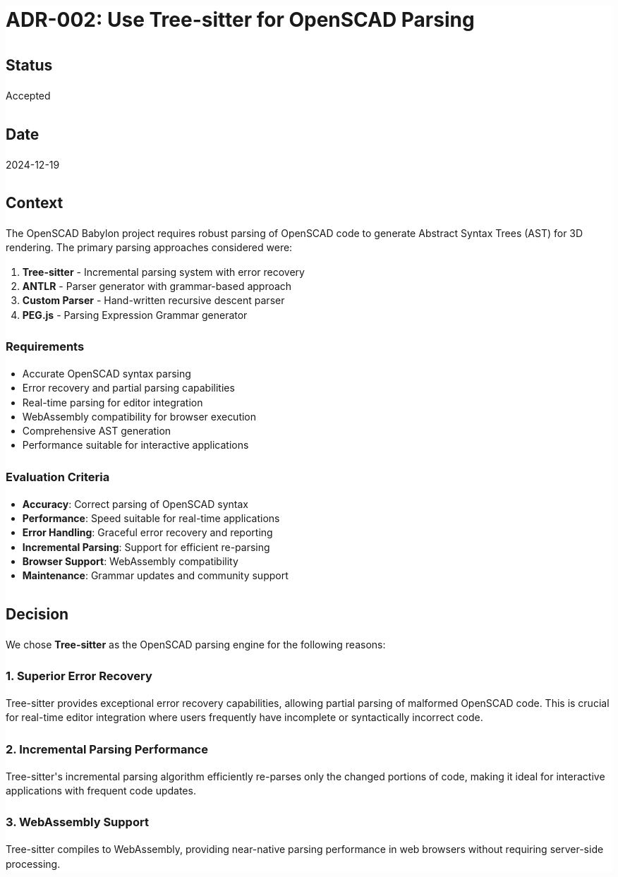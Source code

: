 # ADR-002: Use Tree-sitter for OpenSCAD Parsing

## Status
Accepted

## Date
2024-12-19

## Context

The OpenSCAD Babylon project requires robust parsing of OpenSCAD code to generate Abstract Syntax Trees (AST) for 3D rendering. The primary parsing approaches considered were:

1. **Tree-sitter** - Incremental parsing system with error recovery
2. **ANTLR** - Parser generator with grammar-based approach
3. **Custom Parser** - Hand-written recursive descent parser
4. **PEG.js** - Parsing Expression Grammar generator

### Requirements
- Accurate OpenSCAD syntax parsing
- Error recovery and partial parsing capabilities
- Real-time parsing for editor integration
- WebAssembly compatibility for browser execution
- Comprehensive AST generation
- Performance suitable for interactive applications

### Evaluation Criteria
- **Accuracy**: Correct parsing of OpenSCAD syntax
- **Performance**: Speed suitable for real-time applications
- **Error Handling**: Graceful error recovery and reporting
- **Incremental Parsing**: Support for efficient re-parsing
- **Browser Support**: WebAssembly compatibility
- **Maintenance**: Grammar updates and community support

## Decision

We chose **Tree-sitter** as the OpenSCAD parsing engine for the following reasons:

### 1. Superior Error Recovery
Tree-sitter provides exceptional error recovery capabilities, allowing partial parsing of malformed OpenSCAD code. This is crucial for real-time editor integration where users frequently have incomplete or syntactically incorrect code.

### 2. Incremental Parsing Performance
Tree-sitter's incremental parsing algorithm efficiently re-parses only the changed portions of code, making it ideal for interactive applications with frequent code updates.

### 3. WebAssembly Support
Tree-sitter compiles to WebAssembly, providing near-native parsing performance in web browsers without requiring server-side processing.
